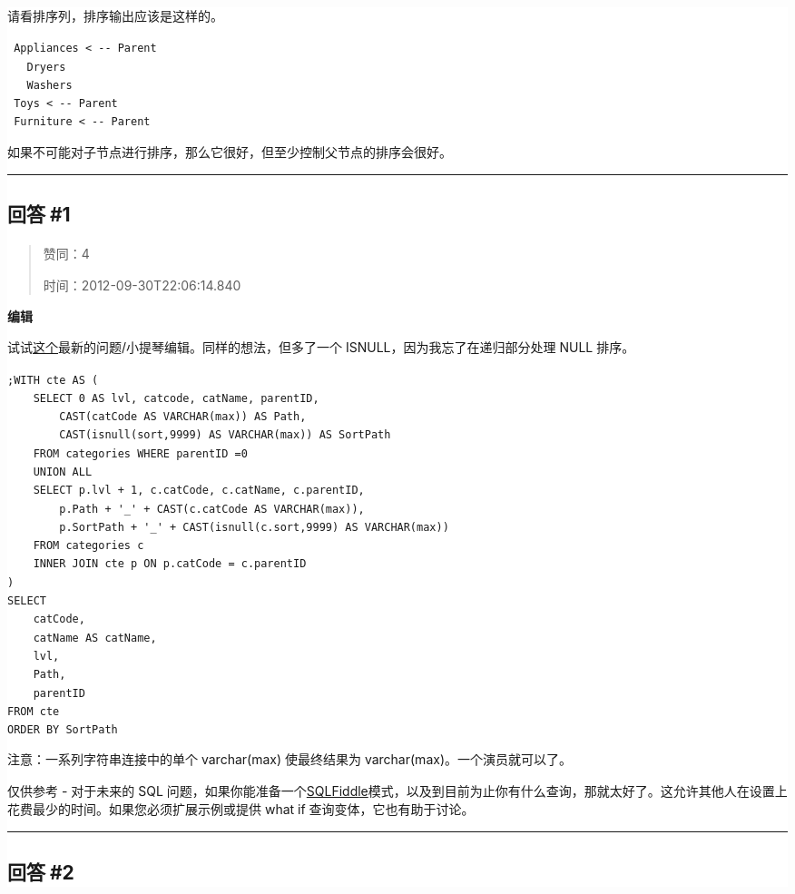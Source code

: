 请看排序列，排序输出应该是这样的。

```
 Appliances < -- Parent
   Dryers
   Washers
 Toys < -- Parent
 Furniture < -- Parent 
```

如果不可能对子节点进行排序，那么它很好，但至少控制父节点的排序会很好。

* * *

## 回答 #1

> 赞同：4
> 
> 时间：2012-09-30T22:06:14.840

**编辑**

试试[这个](http://sqlfiddle.com/#!3/0b5e1/8/0)最新的问题/小提琴编辑。同样的想法，但多了一个 ISNULL，因为我忘了在递归部分处理 NULL 排序。

```
;WITH cte AS (
    SELECT 0 AS lvl, catcode, catName, parentID,
        CAST(catCode AS VARCHAR(max)) AS Path,
        CAST(isnull(sort,9999) AS VARCHAR(max)) AS SortPath
    FROM categories WHERE parentID =0
    UNION ALL
    SELECT p.lvl + 1, c.catCode, c.catName, c.parentID,
        p.Path + '_' + CAST(c.catCode AS VARCHAR(max)),
        p.SortPath + '_' + CAST(isnull(c.sort,9999) AS VARCHAR(max))
    FROM categories c
    INNER JOIN cte p ON p.catCode = c.parentID
)
SELECT 
    catCode, 
    catName AS catName, 
    lvl,
    Path,
    parentID
FROM cte 
ORDER BY SortPath 
```

注意：一系列字符串连接中的单个 varchar(max) 使最终结果为 varchar(max)。一个演员就可以了。

仅供参考 - 对于未来的 SQL 问题，如果你能准备一个[SQLFiddle](http://sqlfiddle.com)模式，以及到目前为止你有什么查询，那就太好了。这允许其他人在设置上花费最少的时间。如果您必须扩展示例或提供 what if 查询变体，它也有助于讨论。

* * *

## 回答 #2
